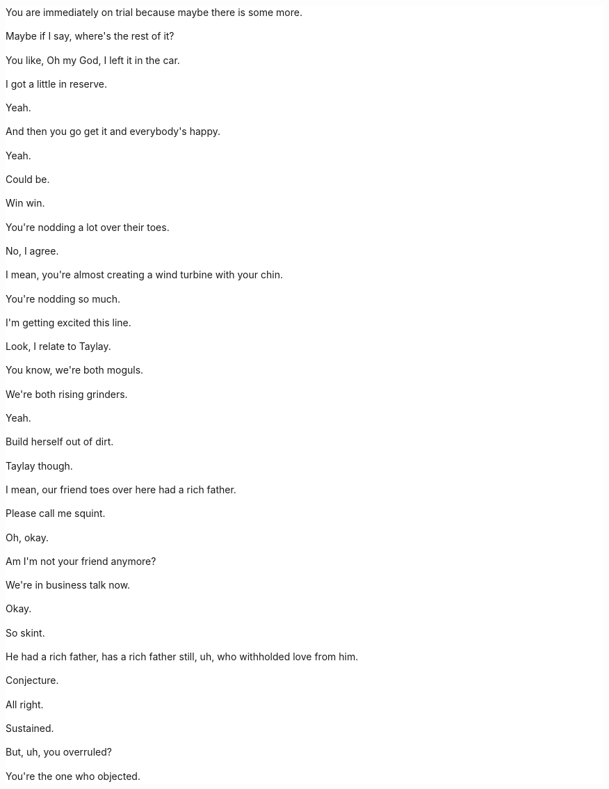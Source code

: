 You are immediately on trial because maybe there is some more.

Maybe if I say, where's the rest of it?

You like, Oh my God, I left it in the car.

I got a little in reserve.

Yeah.

And then you go get it and everybody's happy.

Yeah.

Could be.

Win win.

You're nodding a lot over their toes.

No, I agree.

I mean, you're almost creating a wind turbine with your chin.

You're nodding so much.

I'm getting excited this line.

Look, I relate to Taylay.

You know, we're both moguls.

We're both rising grinders.

Yeah.

Build herself out of dirt.

Taylay though.

I mean, our friend toes over here had a rich father.

Please call me squint.

Oh, okay.

Am I'm not your friend anymore?

We're in business talk now.

Okay.

So skint.

He had a rich father, has a rich father still, uh, who withholded love from him.

Conjecture.

All right.

Sustained.

But, uh, you overruled?

You're the one who objected.
